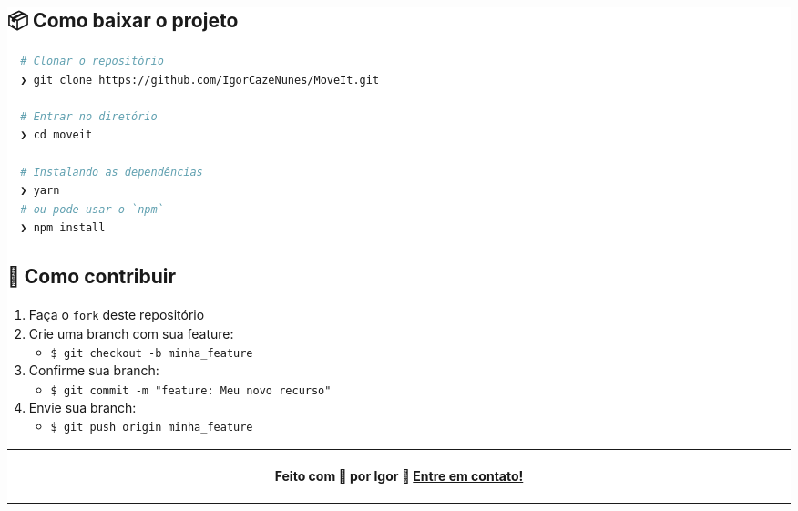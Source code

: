 
## 📦️ Como baixar o projeto

```bash
  # Clonar o repositório
  ❯ git clone https://github.com/IgorCazeNunes/MoveIt.git

  # Entrar no diretório
  ❯ cd moveit

  # Instalando as dependências
  ❯ yarn
  # ou pode usar o `npm`
  ❯ npm install
```

## 🤔️ Como contribuir

1. Faça o `fork` deste repositório
2. Crie uma branch com sua feature:
   - `$ git checkout -b minha_feature`
3. Confirme sua branch:
   - `$ git commit -m "feature: Meu novo recurso"`
4. Envie sua branch:
   - `$ git push origin minha_feature`

---

<h4 align="center">
  Feito com 💜 por Igor 👋️ <a href="https://www.linkedin.com/in/IgorCazeNunes/" target="_blank">Entre em contato!</a>
</h4>

---

